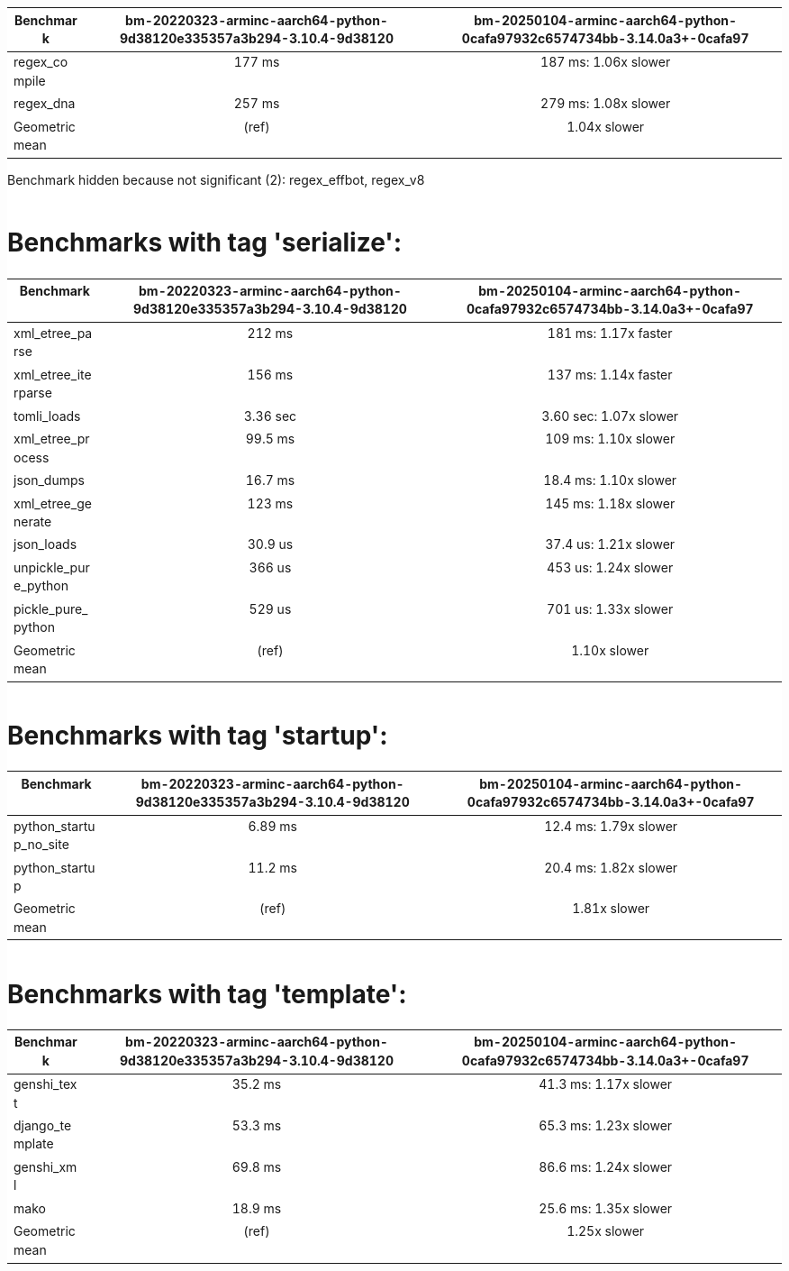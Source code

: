 | Benchmark      | bm-20220323-arminc-aarch64-python-9d38120e335357a3b294-3.10.4-9d38120 | bm-20250104-arminc-aarch64-python-0cafa97932c6574734bb-3.14.0a3+-0cafa97 |
|----------------|:---------------------------------------------------------------------:|:------------------------------------------------------------------------:|
| regex_compile  | 177 ms                                                                | 187 ms: 1.06x slower                                                     |
| regex_dna      | 257 ms                                                                | 279 ms: 1.08x slower                                                     |
| Geometric mean | (ref)                                                                 | 1.04x slower                                                             |

Benchmark hidden because not significant (2): regex_effbot, regex_v8

Benchmarks with tag 'serialize':
================================

| Benchmark            | bm-20220323-arminc-aarch64-python-9d38120e335357a3b294-3.10.4-9d38120 | bm-20250104-arminc-aarch64-python-0cafa97932c6574734bb-3.14.0a3+-0cafa97 |
|----------------------|:---------------------------------------------------------------------:|:------------------------------------------------------------------------:|
| xml_etree_parse      | 212 ms                                                                | 181 ms: 1.17x faster                                                     |
| xml_etree_iterparse  | 156 ms                                                                | 137 ms: 1.14x faster                                                     |
| tomli_loads          | 3.36 sec                                                              | 3.60 sec: 1.07x slower                                                   |
| xml_etree_process    | 99.5 ms                                                               | 109 ms: 1.10x slower                                                     |
| json_dumps           | 16.7 ms                                                               | 18.4 ms: 1.10x slower                                                    |
| xml_etree_generate   | 123 ms                                                                | 145 ms: 1.18x slower                                                     |
| json_loads           | 30.9 us                                                               | 37.4 us: 1.21x slower                                                    |
| unpickle_pure_python | 366 us                                                                | 453 us: 1.24x slower                                                     |
| pickle_pure_python   | 529 us                                                                | 701 us: 1.33x slower                                                     |
| Geometric mean       | (ref)                                                                 | 1.10x slower                                                             |

Benchmarks with tag 'startup':
==============================

| Benchmark              | bm-20220323-arminc-aarch64-python-9d38120e335357a3b294-3.10.4-9d38120 | bm-20250104-arminc-aarch64-python-0cafa97932c6574734bb-3.14.0a3+-0cafa97 |
|------------------------|:---------------------------------------------------------------------:|:------------------------------------------------------------------------:|
| python_startup_no_site | 6.89 ms                                                               | 12.4 ms: 1.79x slower                                                    |
| python_startup         | 11.2 ms                                                               | 20.4 ms: 1.82x slower                                                    |
| Geometric mean         | (ref)                                                                 | 1.81x slower                                                             |

Benchmarks with tag 'template':
===============================

| Benchmark       | bm-20220323-arminc-aarch64-python-9d38120e335357a3b294-3.10.4-9d38120 | bm-20250104-arminc-aarch64-python-0cafa97932c6574734bb-3.14.0a3+-0cafa97 |
|-----------------|:---------------------------------------------------------------------:|:------------------------------------------------------------------------:|
| genshi_text     | 35.2 ms                                                               | 41.3 ms: 1.17x slower                                                    |
| django_template | 53.3 ms                                                               | 65.3 ms: 1.23x slower                                                    |
| genshi_xml      | 69.8 ms                                                               | 86.6 ms: 1.24x slower                                                    |
| mako            | 18.9 ms                                                               | 25.6 ms: 1.35x slower                                                    |
| Geometric mean  | (ref)                                                                 | 1.25x slower                                                             |

